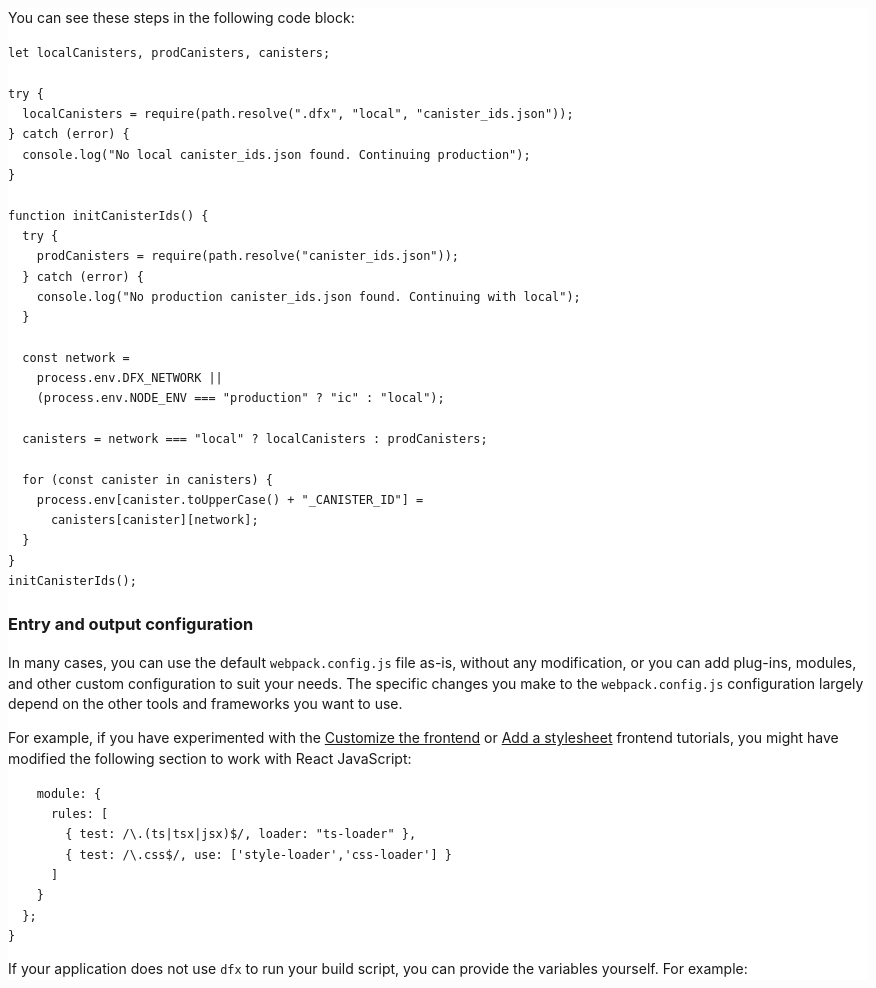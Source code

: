 You can see these steps in the following code block:

    let localCanisters, prodCanisters, canisters;

    try {
      localCanisters = require(path.resolve(".dfx", "local", "canister_ids.json"));
    } catch (error) {
      console.log("No local canister_ids.json found. Continuing production");
    }

    function initCanisterIds() {
      try {
        prodCanisters = require(path.resolve("canister_ids.json"));
      } catch (error) {
        console.log("No production canister_ids.json found. Continuing with local");
      }

      const network =
        process.env.DFX_NETWORK ||
        (process.env.NODE_ENV === "production" ? "ic" : "local");

      canisters = network === "local" ? localCanisters : prodCanisters;

      for (const canister in canisters) {
        process.env[canister.toUpperCase() + "_CANISTER_ID"] =
          canisters[canister][network];
      }
    }
    initCanisterIds();

### Entry and output configuration

In many cases, you can use the default `webpack.config.js` file as-is, without any modification, or you can add
plug-ins, modules, and other custom configuration to suit your needs. The specific changes you make to
the `webpack.config.js` configuration largely depend on the other tools and frameworks you want to use.

For example, if you have experimented with the [Customize the frontend](custom-frontend)
or [Add a stylesheet](add-stylesheet) frontend tutorials, you might have modified the following section to work with React
JavaScript:

        module: {
          rules: [
            { test: /\.(ts|tsx|jsx)$/, loader: "ts-loader" },
            { test: /\.css$/, use: ['style-loader','css-loader'] }
          ]
        }
      };
    }

If your application does not use `dfx` to run your build script, you can provide the variables yourself. For example:
